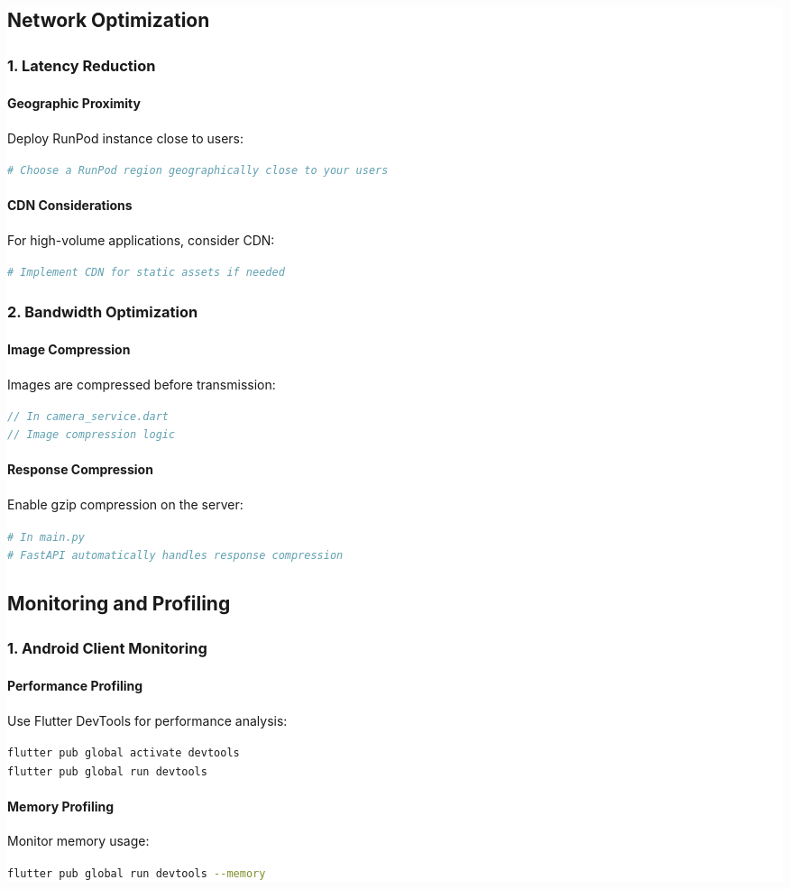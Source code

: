 ## Network Optimization

### 1. Latency Reduction

#### Geographic Proximity
Deploy RunPod instance close to users:

```bash
# Choose a RunPod region geographically close to your users
```

#### CDN Considerations
For high-volume applications, consider CDN:

```bash
# Implement CDN for static assets if needed
```

### 2. Bandwidth Optimization

#### Image Compression
Images are compressed before transmission:

```dart
// In camera_service.dart
// Image compression logic
```

#### Response Compression
Enable gzip compression on the server:

```python
# In main.py
# FastAPI automatically handles response compression
```

## Monitoring and Profiling

### 1. Android Client Monitoring

#### Performance Profiling
Use Flutter DevTools for performance analysis:

```bash
flutter pub global activate devtools
flutter pub global run devtools
```

#### Memory Profiling
Monitor memory usage:

```bash
flutter pub global run devtools --memory
```
